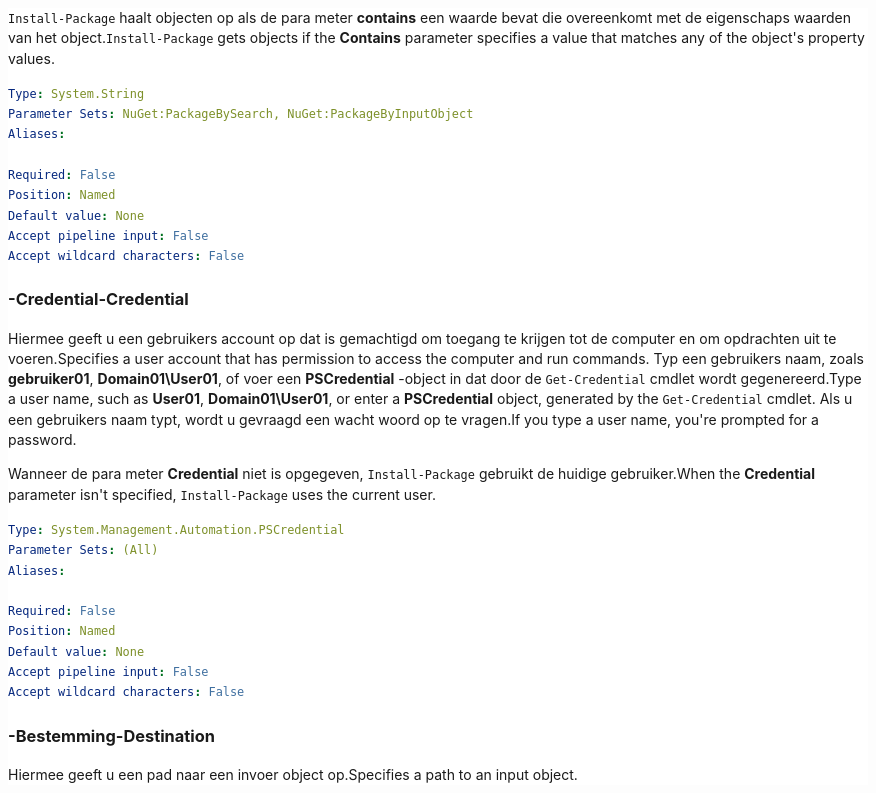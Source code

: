 <span data-ttu-id="2f8c1-147">`Install-Package` haalt objecten op als de para meter **contains** een waarde bevat die overeenkomt met de eigenschaps waarden van het object.</span><span class="sxs-lookup"><span data-stu-id="2f8c1-147">`Install-Package` gets objects if the **Contains** parameter specifies a value that matches any of the object's property values.</span></span>

```yaml
Type: System.String
Parameter Sets: NuGet:PackageBySearch, NuGet:PackageByInputObject
Aliases:

Required: False
Position: Named
Default value: None
Accept pipeline input: False
Accept wildcard characters: False
```

### <span data-ttu-id="2f8c1-148">-Credential</span><span class="sxs-lookup"><span data-stu-id="2f8c1-148">-Credential</span></span>

<span data-ttu-id="2f8c1-149">Hiermee geeft u een gebruikers account op dat is gemachtigd om toegang te krijgen tot de computer en om opdrachten uit te voeren.</span><span class="sxs-lookup"><span data-stu-id="2f8c1-149">Specifies a user account that has permission to access the computer and run commands.</span></span> <span data-ttu-id="2f8c1-150">Typ een gebruikers naam, zoals **gebruiker01**, **Domain01\User01**, of voer een **PSCredential** -object in dat door de `Get-Credential` cmdlet wordt gegenereerd.</span><span class="sxs-lookup"><span data-stu-id="2f8c1-150">Type a user name, such as **User01**, **Domain01\User01**, or enter a **PSCredential** object, generated by the `Get-Credential` cmdlet.</span></span> <span data-ttu-id="2f8c1-151">Als u een gebruikers naam typt, wordt u gevraagd een wacht woord op te vragen.</span><span class="sxs-lookup"><span data-stu-id="2f8c1-151">If you type a user name, you're prompted for a password.</span></span>

<span data-ttu-id="2f8c1-152">Wanneer de para meter **Credential** niet is opgegeven, `Install-Package` gebruikt de huidige gebruiker.</span><span class="sxs-lookup"><span data-stu-id="2f8c1-152">When the **Credential** parameter isn't specified, `Install-Package` uses the current user.</span></span>

```yaml
Type: System.Management.Automation.PSCredential
Parameter Sets: (All)
Aliases:

Required: False
Position: Named
Default value: None
Accept pipeline input: False
Accept wildcard characters: False
```

### <span data-ttu-id="2f8c1-153">-Bestemming</span><span class="sxs-lookup"><span data-stu-id="2f8c1-153">-Destination</span></span>

<span data-ttu-id="2f8c1-154">Hiermee geeft u een pad naar een invoer object op.</span><span class="sxs-lookup"><span data-stu-id="2f8c1-154">Specifies a path to an input object.</span></span>
